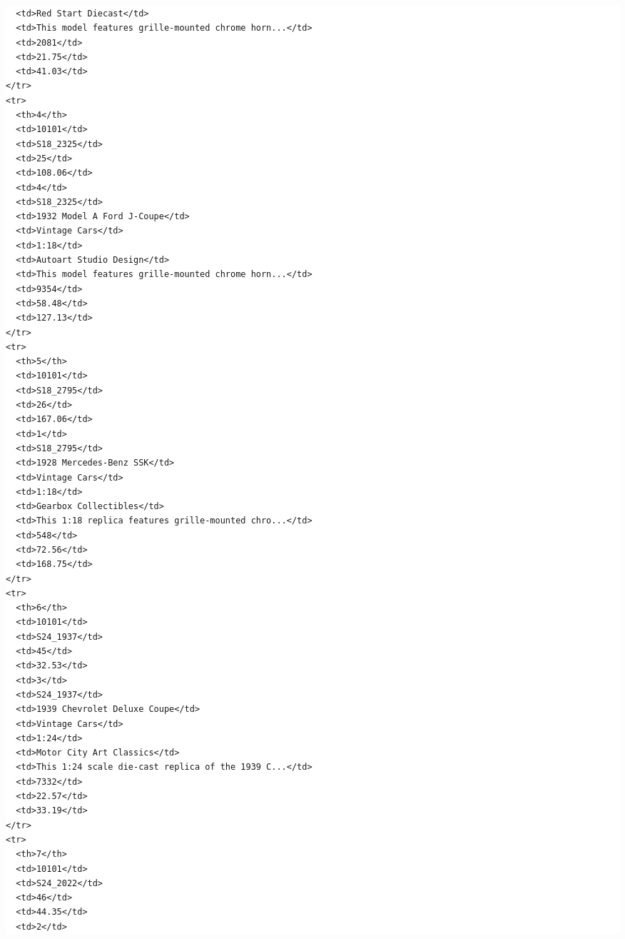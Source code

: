       <td>Red Start Diecast</td>
      <td>This model features grille-mounted chrome horn...</td>
      <td>2081</td>
      <td>21.75</td>
      <td>41.03</td>
    </tr>
    <tr>
      <th>4</th>
      <td>10101</td>
      <td>S18_2325</td>
      <td>25</td>
      <td>108.06</td>
      <td>4</td>
      <td>S18_2325</td>
      <td>1932 Model A Ford J-Coupe</td>
      <td>Vintage Cars</td>
      <td>1:18</td>
      <td>Autoart Studio Design</td>
      <td>This model features grille-mounted chrome horn...</td>
      <td>9354</td>
      <td>58.48</td>
      <td>127.13</td>
    </tr>
    <tr>
      <th>5</th>
      <td>10101</td>
      <td>S18_2795</td>
      <td>26</td>
      <td>167.06</td>
      <td>1</td>
      <td>S18_2795</td>
      <td>1928 Mercedes-Benz SSK</td>
      <td>Vintage Cars</td>
      <td>1:18</td>
      <td>Gearbox Collectibles</td>
      <td>This 1:18 replica features grille-mounted chro...</td>
      <td>548</td>
      <td>72.56</td>
      <td>168.75</td>
    </tr>
    <tr>
      <th>6</th>
      <td>10101</td>
      <td>S24_1937</td>
      <td>45</td>
      <td>32.53</td>
      <td>3</td>
      <td>S24_1937</td>
      <td>1939 Chevrolet Deluxe Coupe</td>
      <td>Vintage Cars</td>
      <td>1:24</td>
      <td>Motor City Art Classics</td>
      <td>This 1:24 scale die-cast replica of the 1939 C...</td>
      <td>7332</td>
      <td>22.57</td>
      <td>33.19</td>
    </tr>
    <tr>
      <th>7</th>
      <td>10101</td>
      <td>S24_2022</td>
      <td>46</td>
      <td>44.35</td>
      <td>2</td>